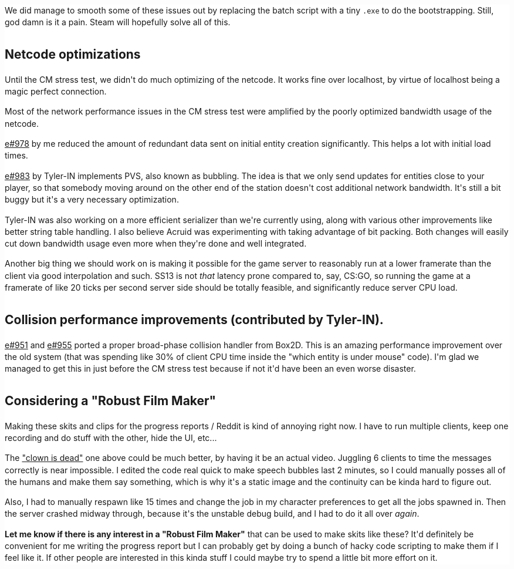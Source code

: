 We did manage to smooth some of these issues out by replacing the batch script with a tiny `.exe`  to do the bootstrapping. Still, god damn is it a pain. Steam will hopefully solve all of this.

## Netcode optimizations

Until the CM stress test, we didn't do much optimizing of the netcode. It works fine over localhost, by virtue of localhost being a magic perfect connection.

Most of the network performance issues in the CM stress test were amplified by the poorly optimized bandwidth usage of the netcode.

[e#978](https://github.com/space-wizards/RobustToolbox/pull/978) by me reduced the amount of redundant data sent on initial entity creation significantly. This helps a lot with initial load times.

[e#983](https://github.com/space-wizards/RobustToolbox/pull/983) by Tyler-IN implements PVS, also known as bubbling. The idea is that we only send updates for entities close to your player, so that somebody moving around on the other end of the station doesn't cost additional network bandwidth. It's still a bit buggy but it's a very necessary optimization.

Tyler-IN was also working on a more efficient serializer than we're currently using, along with various other improvements like better string table handling. I also believe Acruid was experimenting with taking advantage of bit packing. Both changes will easily cut down bandwidth usage even more when they're done and well integrated.

Another big thing we should work on is making it possible for the game server to reasonably run at a lower framerate than the client via good interpolation and such. SS13 is not *that* latency prone compared to, say, CS:GO, so running the game at a framerate of like 20 ticks per second server side should be totally feasible, and significantly reduce server CPU load.

## Collision performance improvements (contributed by Tyler-IN).

[e#951](https://github.com/space-wizards/RobustToolbox/pull/951) and [e#955](https://github.com/space-wizards/RobustToolbox/pull/955) ported a proper broad-phase collision handler from Box2D. This is an amazing performance improvement over the old system (that was spending like 30% of client CPU time inside the "which entity is under mouse" code). I'm glad we managed to get this in just before the CM stress test because if not it'd have been an even worse disaster.

## Considering a "Robust Film Maker"

Making these skits and clips for the progress reports / Reddit is kind of annoying right now. I have to run multiple clients, keep one recording and do stuff with the other, hide the UI, etc...

The ["clown is dead"](https://www.youtube.com/watch?v=oiuyhxp4w9I) one above could be much better, by having it be an actual video. Juggling 6 clients to time the messages correctly is near impossible. I edited the code real quick to make speech bubbles last 2 minutes, so I could manually posses all of the humans and make them say something, which is why it's a static image and the continuity can be kinda hard to figure out.

Also, I had to manually respawn like 15 times and change the job in my character preferences to get all the jobs spawned in. Then the server crashed midway through, because it's the unstable debug build, and I had to do it all over *again*.

**Let me know if there is any interest in a "Robust Film Maker"** that can be used to make skits like these? It'd definitely be convenient for me writing the progress report but I can probably get by doing a bunch of hacky code scripting to make them if I feel like it. If other people are interested in this kinda stuff I could maybe try to spend a little bit more effort on it.

